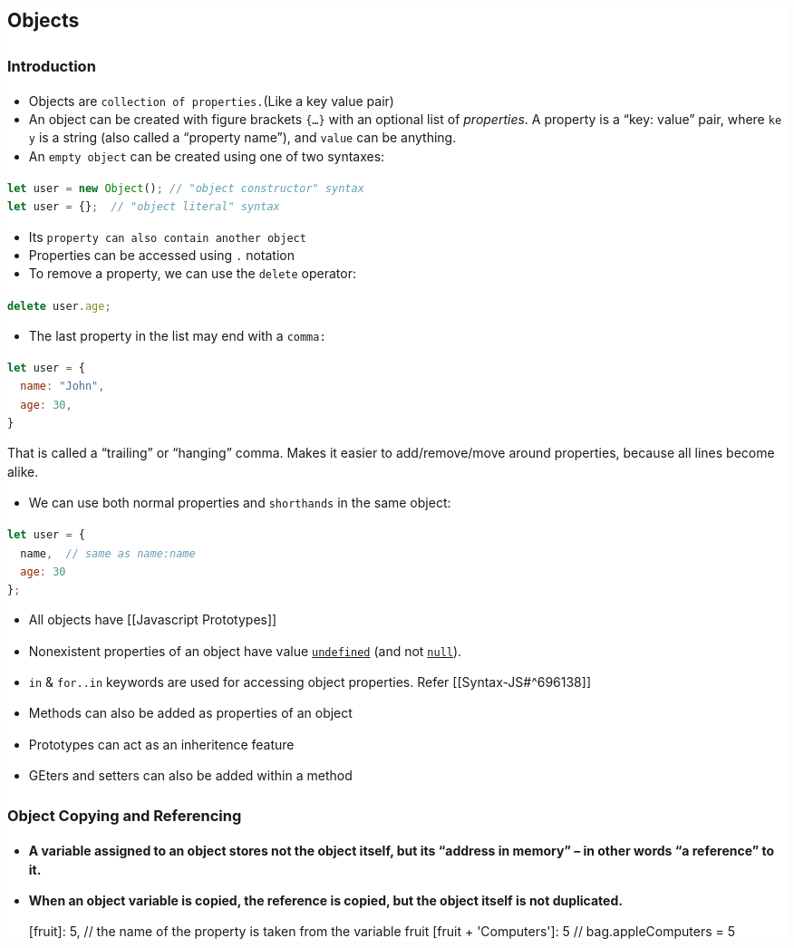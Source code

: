 ## Objects
### Introduction
- Objects are `collection of properties.`(Like a key value pair)
- An object can be created with figure brackets `{…}` with an optional list of _properties_. A property is a “key: value” pair, where `key` is a string (also called a “property name”), and `value` can be anything.
- An `empty object` can be created using one of two syntaxes:
```javascript
let user = new Object(); // "object constructor" syntax
let user = {};  // "object literal" syntax
```
- Its `property can also contain another object`
- Properties can be accessed using `.` notation
- To remove a property, we can use the `delete` operator:
```javascript
delete user.age;
```
- The last property in the list may end with a `comma:`

```javascript
let user = {
  name: "John",
  age: 30,
}
```

That is called a “trailing” or “hanging” comma. Makes it easier to add/remove/move around properties, because all lines become alike.
- We can use both normal properties and `shorthands` in the same object:

```javascript
let user = {
  name,  // same as name:name
  age: 30
};
```

- All objects have [[Javascript Prototypes]]

- Nonexistent properties of an object have value [`undefined`](https://developer.mozilla.org/en-US/docs/Web/JavaScript/Reference/Global_Objects/undefined) (and not [`null`](https://developer.mozilla.org/en-US/docs/Web/JavaScript/Reference/Operators/null)).
- `in`  & `for..in` keywords are used for accessing object properties. Refer [[Syntax-JS#^696138]]
- Methods can also be added as properties of an object
- Prototypes can act as an inheritence feature
- GEters and setters can also be added within a method

### Object Copying and Referencing
- **A variable assigned to an object stores not the object itself, but its “address in memory” – in other words “a reference” to it.**
- **When an object variable is copied, the reference is copied, but the object itself is not duplicated.**


  [fruit]: 5, // the name of the property is taken from the variable fruit
  [fruit + 'Computers']: 5 // bag.appleComputers = 5